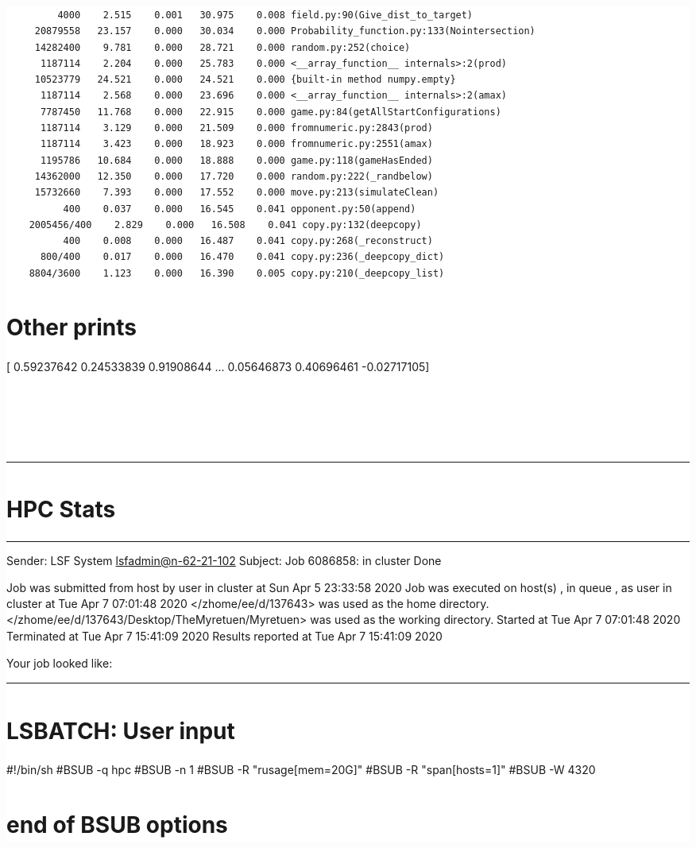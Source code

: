              4000    2.515    0.001   30.975    0.008 field.py:90(Give_dist_to_target)
         20879558   23.157    0.000   30.034    0.000 Probability_function.py:133(Nointersection)
         14282400    9.781    0.000   28.721    0.000 random.py:252(choice)
          1187114    2.204    0.000   25.783    0.000 <__array_function__ internals>:2(prod)
         10523779   24.521    0.000   24.521    0.000 {built-in method numpy.empty}
          1187114    2.568    0.000   23.696    0.000 <__array_function__ internals>:2(amax)
          7787450   11.768    0.000   22.915    0.000 game.py:84(getAllStartConfigurations)
          1187114    3.129    0.000   21.509    0.000 fromnumeric.py:2843(prod)
          1187114    3.423    0.000   18.923    0.000 fromnumeric.py:2551(amax)
          1195786   10.684    0.000   18.888    0.000 game.py:118(gameHasEnded)
         14362000   12.350    0.000   17.720    0.000 random.py:222(_randbelow)
         15732660    7.393    0.000   17.552    0.000 move.py:213(simulateClean)
              400    0.037    0.000   16.545    0.041 opponent.py:50(append)
        2005456/400    2.829    0.000   16.508    0.041 copy.py:132(deepcopy)
              400    0.008    0.000   16.487    0.041 copy.py:268(_reconstruct)
          800/400    0.017    0.000   16.470    0.041 copy.py:236(_deepcopy_dict)
        8804/3600    1.123    0.000   16.390    0.005 copy.py:210(_deepcopy_list)


# Other prints

[ 0.59237642  0.24533839  0.91908644 ...  0.05646873  0.40696461
 -0.02717105]

 <br /> 
 <br /> 
 <br /> 
 <br />

---------------------------------------------------------------------------------------------------------------------

# HPC Stats


------------------------------------------------------------
Sender: LSF System <lsfadmin@n-62-21-102>
Subject: Job 6086858: <LinearAprox5agent-LA> in cluster <dcc> Done

Job <LinearAprox5agent-LA> was submitted from host <n-62-30-3> by user <s183905> in cluster <dcc> at Sun Apr  5 23:33:58 2020
Job was executed on host(s) <n-62-21-102>, in queue <hpc>, as user <s183905> in cluster <dcc> at Tue Apr  7 07:01:48 2020
</zhome/ee/d/137643> was used as the home directory.
</zhome/ee/d/137643/Desktop/TheMyretuen/Myretuen> was used as the working directory.
Started at Tue Apr  7 07:01:48 2020
Terminated at Tue Apr  7 15:41:09 2020
Results reported at Tue Apr  7 15:41:09 2020

Your job looked like:

------------------------------------------------------------
# LSBATCH: User input
#!/bin/sh
#BSUB -q hpc
#BSUB -n 1
#BSUB -R "rusage[mem=20G]"
#BSUB -R "span[hosts=1]"
#BSUB -W 4320
# end of BSUB options
